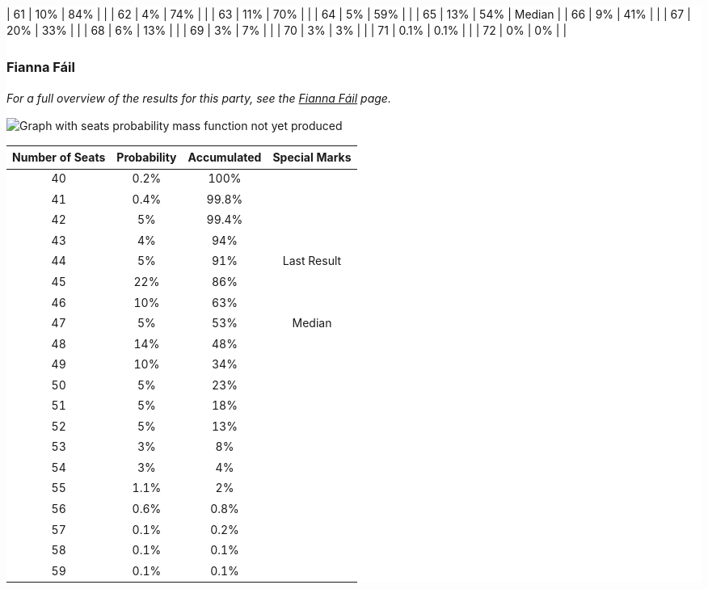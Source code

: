 | 61 | 10% | 84% |  |
| 62 | 4% | 74% |  |
| 63 | 11% | 70% |  |
| 64 | 5% | 59% |  |
| 65 | 13% | 54% | Median |
| 66 | 9% | 41% |  |
| 67 | 20% | 33% |  |
| 68 | 6% | 13% |  |
| 69 | 3% | 7% |  |
| 70 | 3% | 3% |  |
| 71 | 0.1% | 0.1% |  |
| 72 | 0% | 0% |  |

### Fianna Fáil

*For a full overview of the results for this party, see the [Fianna Fáil](party-fiannafáil.html) page.*

![Graph with seats probability mass function not yet produced](2018-01-25-RedC-seats-pmf-fiannafáil.png "Seats Probability Mass Function")

| Number of Seats | Probability | Accumulated | Special Marks |
|:---------------:|:-----------:|:-----------:|:-------------:|
| 40 | 0.2% | 100% |  |
| 41 | 0.4% | 99.8% |  |
| 42 | 5% | 99.4% |  |
| 43 | 4% | 94% |  |
| 44 | 5% | 91% | Last Result |
| 45 | 22% | 86% |  |
| 46 | 10% | 63% |  |
| 47 | 5% | 53% | Median |
| 48 | 14% | 48% |  |
| 49 | 10% | 34% |  |
| 50 | 5% | 23% |  |
| 51 | 5% | 18% |  |
| 52 | 5% | 13% |  |
| 53 | 3% | 8% |  |
| 54 | 3% | 4% |  |
| 55 | 1.1% | 2% |  |
| 56 | 0.6% | 0.8% |  |
| 57 | 0.1% | 0.2% |  |
| 58 | 0.1% | 0.1% |  |
| 59 | 0.1% | 0.1% |  |